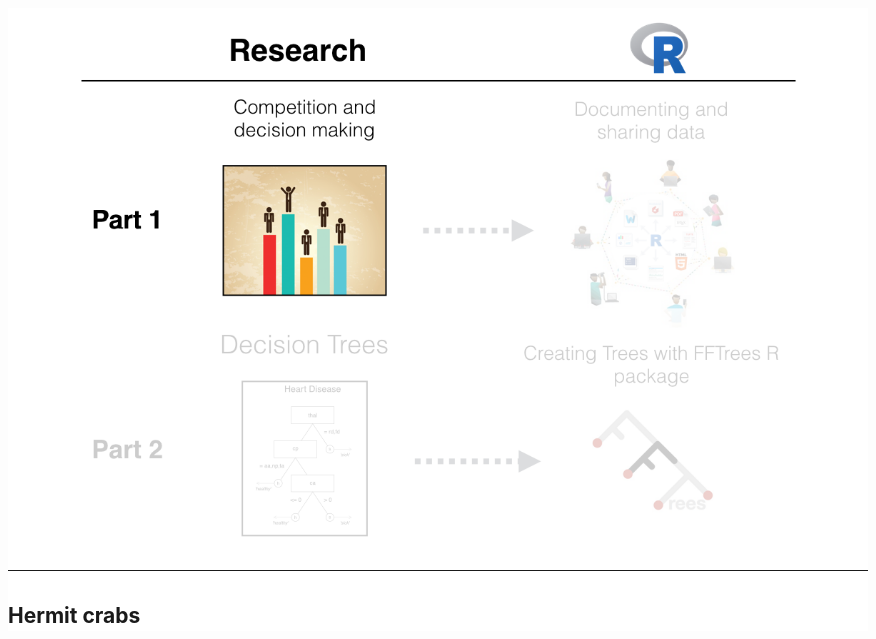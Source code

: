 
<img src="images/talkstructure.002.png" title="plot of chunk unnamed-chunk-3" alt="plot of chunk unnamed-chunk-3" width="85%" style="display: block; margin: auto;" />



---
## Hermit crabs
